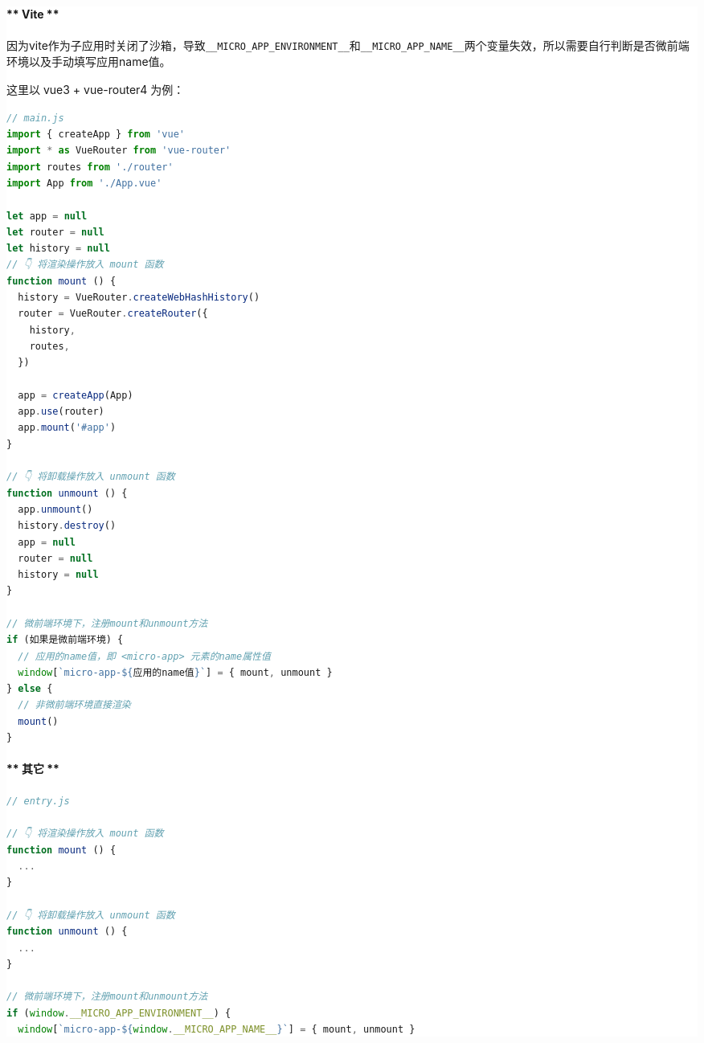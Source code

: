 
#### ** Vite **
因为vite作为子应用时关闭了沙箱，导致`__MICRO_APP_ENVIRONMENT__`和`__MICRO_APP_NAME__`两个变量失效，所以需要自行判断是否微前端环境以及手动填写应用name值。

这里以 vue3 + vue-router4 为例：
```js
// main.js
import { createApp } from 'vue'
import * as VueRouter from 'vue-router'
import routes from './router'
import App from './App.vue'

let app = null
let router = null
let history = null
// 👇 将渲染操作放入 mount 函数
function mount () {
  history = VueRouter.createWebHashHistory()
  router = VueRouter.createRouter({
    history,
    routes,
  })

  app = createApp(App)
  app.use(router)
  app.mount('#app')
}

// 👇 将卸载操作放入 unmount 函数
function unmount () {
  app.unmount()
  history.destroy()
  app = null
  router = null
  history = null
}

// 微前端环境下，注册mount和unmount方法
if (如果是微前端环境) {
  // 应用的name值，即 <micro-app> 元素的name属性值
  window[`micro-app-${应用的name值}`] = { mount, unmount }
} else {
  // 非微前端环境直接渲染
  mount()
}
```

#### ** 其它 **
```js
// entry.js

// 👇 将渲染操作放入 mount 函数
function mount () {
  ...
}

// 👇 将卸载操作放入 unmount 函数
function unmount () {
  ...
}

// 微前端环境下，注册mount和unmount方法
if (window.__MICRO_APP_ENVIRONMENT__) {
  window[`micro-app-${window.__MICRO_APP_NAME__}`] = { mount, unmount }
```